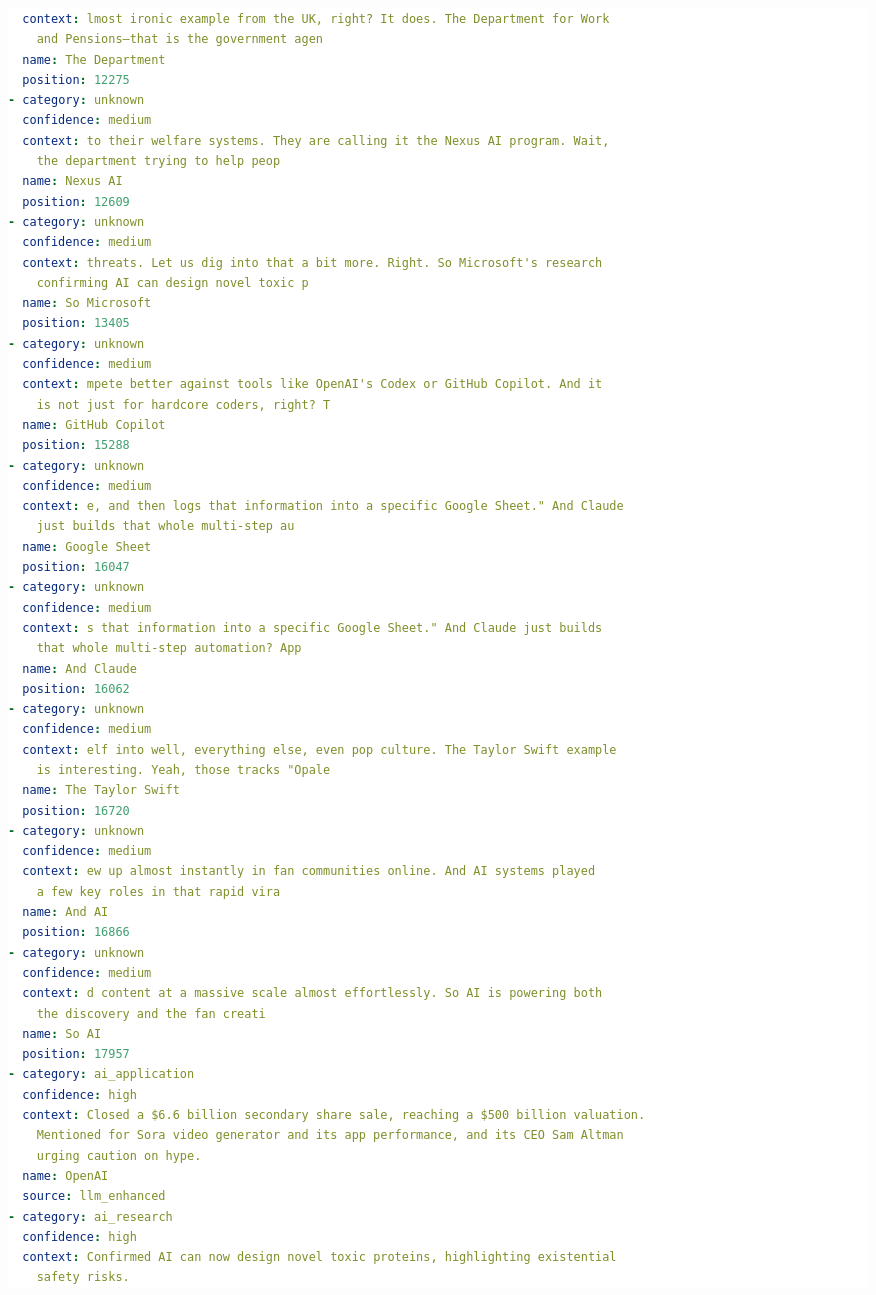 ```yaml
  context: lmost ironic example from the UK, right? It does. The Department for Work
    and Pensions—that is the government agen
  name: The Department
  position: 12275
- category: unknown
  confidence: medium
  context: to their welfare systems. They are calling it the Nexus AI program. Wait,
    the department trying to help peop
  name: Nexus AI
  position: 12609
- category: unknown
  confidence: medium
  context: threats. Let us dig into that a bit more. Right. So Microsoft's research
    confirming AI can design novel toxic p
  name: So Microsoft
  position: 13405
- category: unknown
  confidence: medium
  context: mpete better against tools like OpenAI's Codex or GitHub Copilot. And it
    is not just for hardcore coders, right? T
  name: GitHub Copilot
  position: 15288
- category: unknown
  confidence: medium
  context: e, and then logs that information into a specific Google Sheet." And Claude
    just builds that whole multi-step au
  name: Google Sheet
  position: 16047
- category: unknown
  confidence: medium
  context: s that information into a specific Google Sheet." And Claude just builds
    that whole multi-step automation? App
  name: And Claude
  position: 16062
- category: unknown
  confidence: medium
  context: elf into well, everything else, even pop culture. The Taylor Swift example
    is interesting. Yeah, those tracks "Opale
  name: The Taylor Swift
  position: 16720
- category: unknown
  confidence: medium
  context: ew up almost instantly in fan communities online. And AI systems played
    a few key roles in that rapid vira
  name: And AI
  position: 16866
- category: unknown
  confidence: medium
  context: d content at a massive scale almost effortlessly. So AI is powering both
    the discovery and the fan creati
  name: So AI
  position: 17957
- category: ai_application
  confidence: high
  context: Closed a $6.6 billion secondary share sale, reaching a $500 billion valuation.
    Mentioned for Sora video generator and its app performance, and its CEO Sam Altman
    urging caution on hype.
  name: OpenAI
  source: llm_enhanced
- category: ai_research
  confidence: high
  context: Confirmed AI can now design novel toxic proteins, highlighting existential
    safety risks.
```